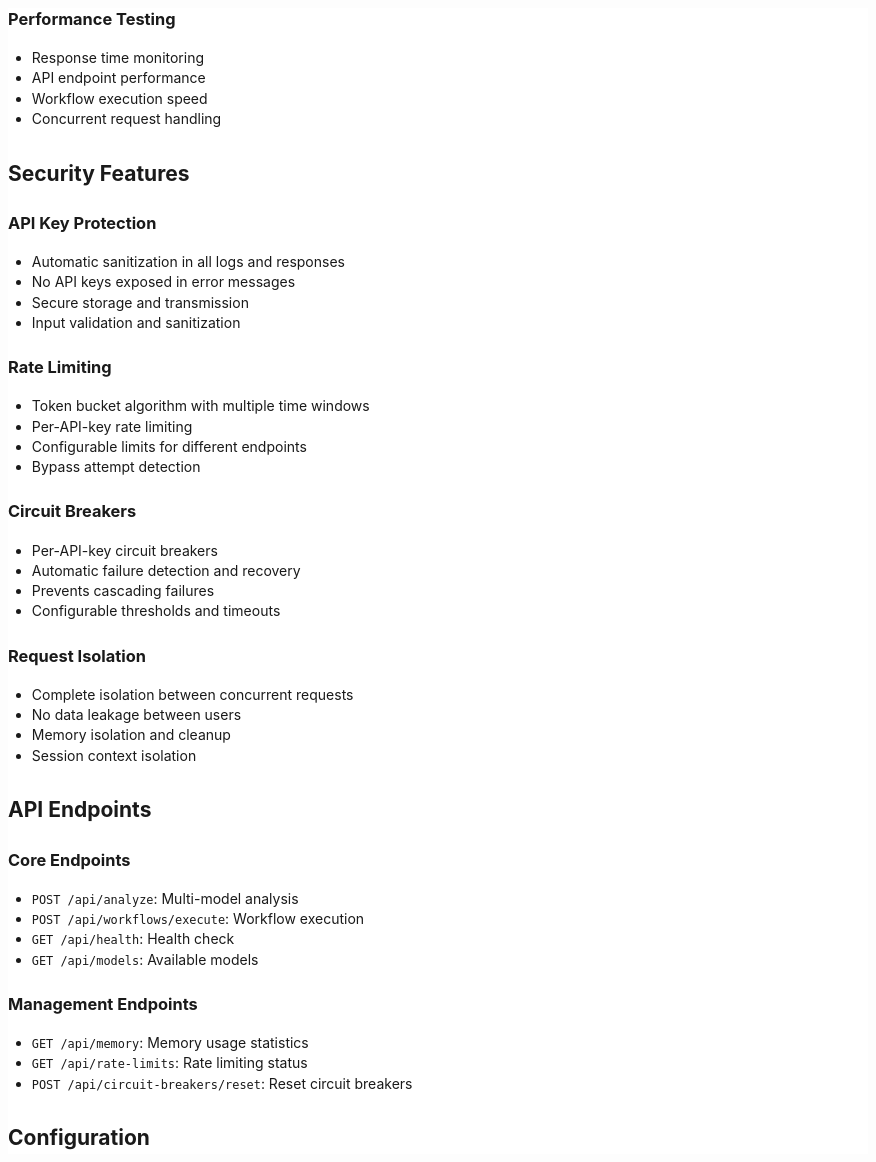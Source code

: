### Performance Testing
- Response time monitoring
- API endpoint performance
- Workflow execution speed
- Concurrent request handling

## Security Features

### API Key Protection
- Automatic sanitization in all logs and responses
- No API keys exposed in error messages
- Secure storage and transmission
- Input validation and sanitization

### Rate Limiting
- Token bucket algorithm with multiple time windows
- Per-API-key rate limiting
- Configurable limits for different endpoints
- Bypass attempt detection

### Circuit Breakers
- Per-API-key circuit breakers
- Automatic failure detection and recovery
- Prevents cascading failures
- Configurable thresholds and timeouts

### Request Isolation
- Complete isolation between concurrent requests
- No data leakage between users
- Memory isolation and cleanup
- Session context isolation

## API Endpoints

### Core Endpoints
- `POST /api/analyze`: Multi-model analysis
- `POST /api/workflows/execute`: Workflow execution
- `GET /api/health`: Health check
- `GET /api/models`: Available models

### Management Endpoints
- `GET /api/memory`: Memory usage statistics
- `GET /api/rate-limits`: Rate limiting status
- `POST /api/circuit-breakers/reset`: Reset circuit breakers

## Configuration
